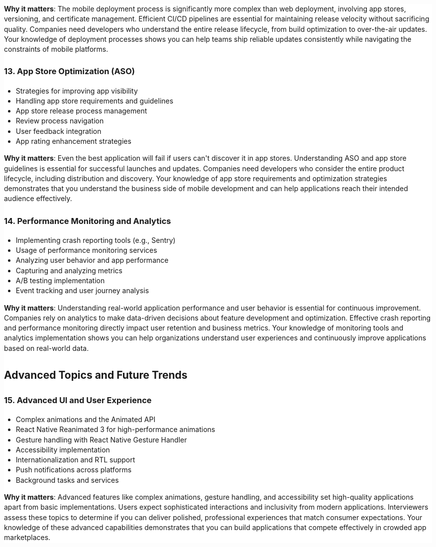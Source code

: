 **Why it matters**: The mobile deployment process is significantly more complex than web deployment, involving app stores, versioning, and certificate management. Efficient CI/CD pipelines are essential for maintaining release velocity without sacrificing quality. Companies need developers who understand the entire release lifecycle, from build optimization to over-the-air updates. Your knowledge of deployment processes shows you can help teams ship reliable updates consistently while navigating the constraints of mobile platforms.

### 13. App Store Optimization (ASO)

- Strategies for improving app visibility
- Handling app store requirements and guidelines
- App store release process management
- Review process navigation
- User feedback integration
- App rating enhancement strategies

**Why it matters**: Even the best application will fail if users can't discover it in app stores. Understanding ASO and app store guidelines is essential for successful launches and updates. Companies need developers who consider the entire product lifecycle, including distribution and discovery. Your knowledge of app store requirements and optimization strategies demonstrates that you understand the business side of mobile development and can help applications reach their intended audience effectively.

### 14. Performance Monitoring and Analytics

- Implementing crash reporting tools (e.g., Sentry)
- Usage of performance monitoring services
- Analyzing user behavior and app performance
- Capturing and analyzing metrics
- A/B testing implementation
- Event tracking and user journey analysis

**Why it matters**: Understanding real-world application performance and user behavior is essential for continuous improvement. Companies rely on analytics to make data-driven decisions about feature development and optimization. Effective crash reporting and performance monitoring directly impact user retention and business metrics. Your knowledge of monitoring tools and analytics implementation shows you can help organizations understand user experiences and continuously improve applications based on real-world data.

## Advanced Topics and Future Trends

### 15. Advanced UI and User Experience

- Complex animations and the Animated API
- React Native Reanimated 3 for high-performance animations
- Gesture handling with React Native Gesture Handler
- Accessibility implementation
- Internationalization and RTL support
- Push notifications across platforms
- Background tasks and services

**Why it matters**: Advanced features like complex animations, gesture handling, and accessibility set high-quality applications apart from basic implementations. Users expect sophisticated interactions and inclusivity from modern applications. Interviewers assess these topics to determine if you can deliver polished, professional experiences that match consumer expectations. Your knowledge of these advanced capabilities demonstrates that you can build applications that compete effectively in crowded app marketplaces.
